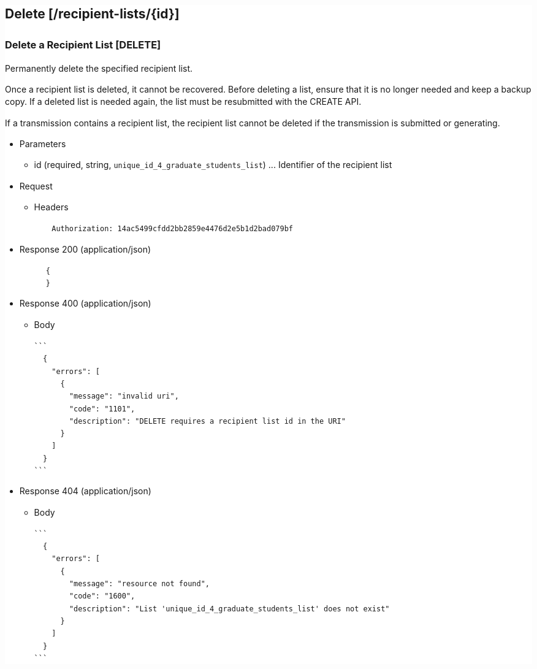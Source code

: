 
## Delete [/recipient-lists/{id}]

### Delete a Recipient List [DELETE]

Permanently delete the specified recipient list.

Once a recipient list is deleted, it
cannot be recovered.  Before deleting a list, ensure that it is no longer needed and keep a backup copy.  If a deleted
list is needed again, the list must be resubmitted with the CREATE API.

<div class="alert alert-warning">If a transmission contains a recipient list, the recipient list cannot be deleted if the transmission is submitted or generating.</div>

+ Parameters
    + id (required, string, `unique_id_4_graduate_students_list`) ... Identifier of the recipient list

+ Request

  + Headers

            Authorization: 14ac5499cfdd2bb2859e4476d2e5b1d2bad079bf

+ Response 200 (application/json)

            {
            }

+ Response 400 (application/json)

  + Body

        ```
          {
            "errors": [
              {
                "message": "invalid uri",
                "code": "1101",
                "description": "DELETE requires a recipient list id in the URI"
              }
            ]
          }
        ```

+ Response 404 (application/json)

  + Body

        ```
          {
            "errors": [
              {
                "message": "resource not found",
                "code": "1600",
                "description": "List 'unique_id_4_graduate_students_list' does not exist"
              }
            ]
          }
        ```
